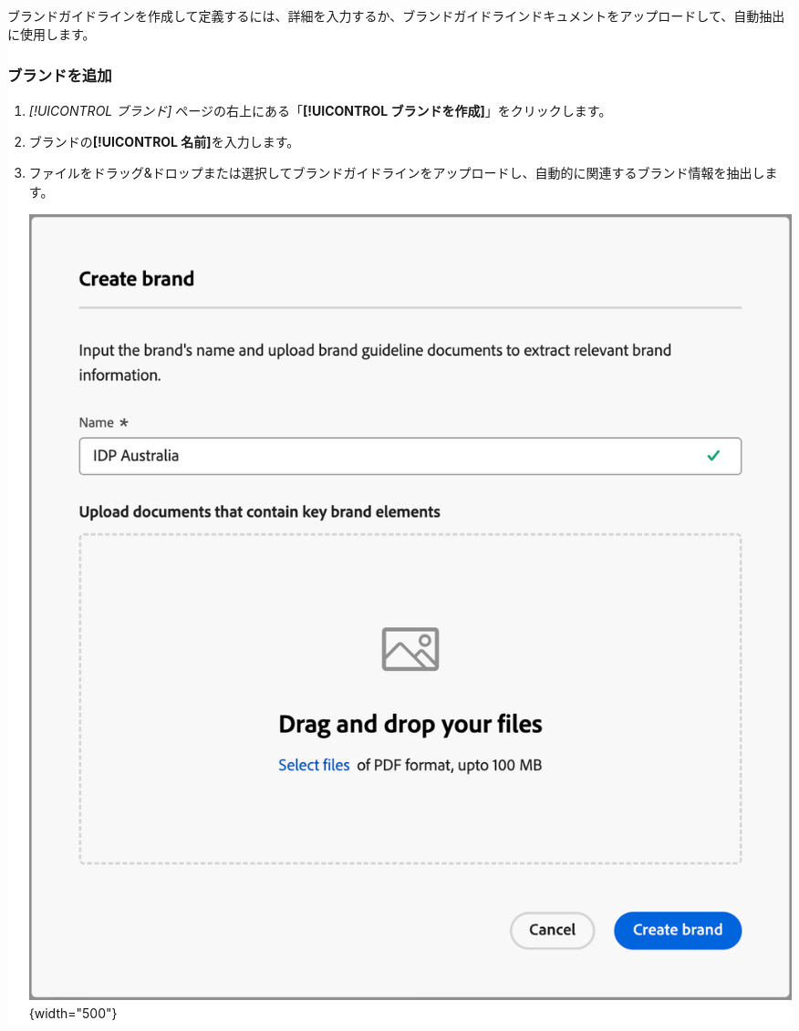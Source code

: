ブランドガイドラインを作成して定義するには、詳細を入力するか、ブランドガイドラインドキュメントをアップロードして、自動抽出に使用します。

### ブランドを追加

1. _[!UICONTROL ブランド]_ ページの右上にある「**[!UICONTROL ブランドを作成]**」をクリックします。

1. ブランドの&#x200B;**[!UICONTROL 名前]**&#x200B;を入力します。

1. ファイルをドラッグ&amp;ドロップまたは選択してブランドガイドラインをアップロードし、自動的に関連するブランド情報を抽出します。

   ![&#x200B; 新しいブランドの定義 &#x200B;](./assets/brands-create-new.png){width="500"}
